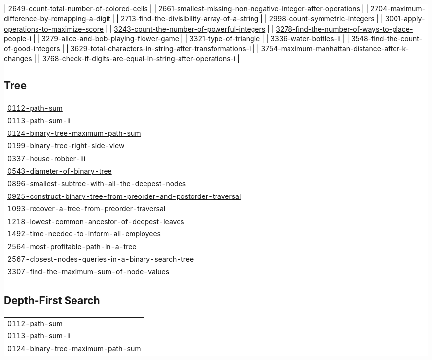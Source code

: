 | [2649-count-total-number-of-colored-cells](https://github.com/dilipsuthar60/leetcode-solution-2025/tree/master/2649-count-total-number-of-colored-cells) |
| [2661-smallest-missing-non-negative-integer-after-operations](https://github.com/dilipsuthar60/leetcode-solution-2025/tree/master/2661-smallest-missing-non-negative-integer-after-operations) |
| [2704-maximum-difference-by-remapping-a-digit](https://github.com/dilipsuthar60/leetcode-solution-2025/tree/master/2704-maximum-difference-by-remapping-a-digit) |
| [2713-find-the-divisibility-array-of-a-string](https://github.com/dilipsuthar60/leetcode-solution-2025/tree/master/2713-find-the-divisibility-array-of-a-string) |
| [2998-count-symmetric-integers](https://github.com/dilipsuthar60/leetcode-solution-2025/tree/master/2998-count-symmetric-integers) |
| [3001-apply-operations-to-maximize-score](https://github.com/dilipsuthar60/leetcode-solution-2025/tree/master/3001-apply-operations-to-maximize-score) |
| [3243-count-the-number-of-powerful-integers](https://github.com/dilipsuthar60/leetcode-solution-2025/tree/master/3243-count-the-number-of-powerful-integers) |
| [3278-find-the-number-of-ways-to-place-people-i](https://github.com/dilipsuthar60/leetcode-solution-2025/tree/master/3278-find-the-number-of-ways-to-place-people-i) |
| [3279-alice-and-bob-playing-flower-game](https://github.com/dilipsuthar60/leetcode-solution-2025/tree/master/3279-alice-and-bob-playing-flower-game) |
| [3321-type-of-triangle](https://github.com/dilipsuthar60/leetcode-solution-2025/tree/master/3321-type-of-triangle) |
| [3336-water-bottles-ii](https://github.com/dilipsuthar60/leetcode-solution-2025/tree/master/3336-water-bottles-ii) |
| [3548-find-the-count-of-good-integers](https://github.com/dilipsuthar60/leetcode-solution-2025/tree/master/3548-find-the-count-of-good-integers) |
| [3629-total-characters-in-string-after-transformations-i](https://github.com/dilipsuthar60/leetcode-solution-2025/tree/master/3629-total-characters-in-string-after-transformations-i) |
| [3754-maximum-manhattan-distance-after-k-changes](https://github.com/dilipsuthar60/leetcode-solution-2025/tree/master/3754-maximum-manhattan-distance-after-k-changes) |
| [3768-check-if-digits-are-equal-in-string-after-operations-i](https://github.com/dilipsuthar60/leetcode-solution-2025/tree/master/3768-check-if-digits-are-equal-in-string-after-operations-i) |
## Tree
|  |
| ------- |
| [0112-path-sum](https://github.com/dilipsuthar60/leetcode-solution-2025/tree/master/0112-path-sum) |
| [0113-path-sum-ii](https://github.com/dilipsuthar60/leetcode-solution-2025/tree/master/0113-path-sum-ii) |
| [0124-binary-tree-maximum-path-sum](https://github.com/dilipsuthar60/leetcode-solution-2025/tree/master/0124-binary-tree-maximum-path-sum) |
| [0199-binary-tree-right-side-view](https://github.com/dilipsuthar60/leetcode-solution-2025/tree/master/0199-binary-tree-right-side-view) |
| [0337-house-robber-iii](https://github.com/dilipsuthar60/leetcode-solution-2025/tree/master/0337-house-robber-iii) |
| [0543-diameter-of-binary-tree](https://github.com/dilipsuthar60/leetcode-solution-2025/tree/master/0543-diameter-of-binary-tree) |
| [0896-smallest-subtree-with-all-the-deepest-nodes](https://github.com/dilipsuthar60/leetcode-solution-2025/tree/master/0896-smallest-subtree-with-all-the-deepest-nodes) |
| [0925-construct-binary-tree-from-preorder-and-postorder-traversal](https://github.com/dilipsuthar60/leetcode-solution-2025/tree/master/0925-construct-binary-tree-from-preorder-and-postorder-traversal) |
| [1093-recover-a-tree-from-preorder-traversal](https://github.com/dilipsuthar60/leetcode-solution-2025/tree/master/1093-recover-a-tree-from-preorder-traversal) |
| [1218-lowest-common-ancestor-of-deepest-leaves](https://github.com/dilipsuthar60/leetcode-solution-2025/tree/master/1218-lowest-common-ancestor-of-deepest-leaves) |
| [1492-time-needed-to-inform-all-employees](https://github.com/dilipsuthar60/leetcode-solution-2025/tree/master/1492-time-needed-to-inform-all-employees) |
| [2564-most-profitable-path-in-a-tree](https://github.com/dilipsuthar60/leetcode-solution-2025/tree/master/2564-most-profitable-path-in-a-tree) |
| [2567-closest-nodes-queries-in-a-binary-search-tree](https://github.com/dilipsuthar60/leetcode-solution-2025/tree/master/2567-closest-nodes-queries-in-a-binary-search-tree) |
| [3307-find-the-maximum-sum-of-node-values](https://github.com/dilipsuthar60/leetcode-solution-2025/tree/master/3307-find-the-maximum-sum-of-node-values) |
## Depth-First Search
|  |
| ------- |
| [0112-path-sum](https://github.com/dilipsuthar60/leetcode-solution-2025/tree/master/0112-path-sum) |
| [0113-path-sum-ii](https://github.com/dilipsuthar60/leetcode-solution-2025/tree/master/0113-path-sum-ii) |
| [0124-binary-tree-maximum-path-sum](https://github.com/dilipsuthar60/leetcode-solution-2025/tree/master/0124-binary-tree-maximum-path-sum) |